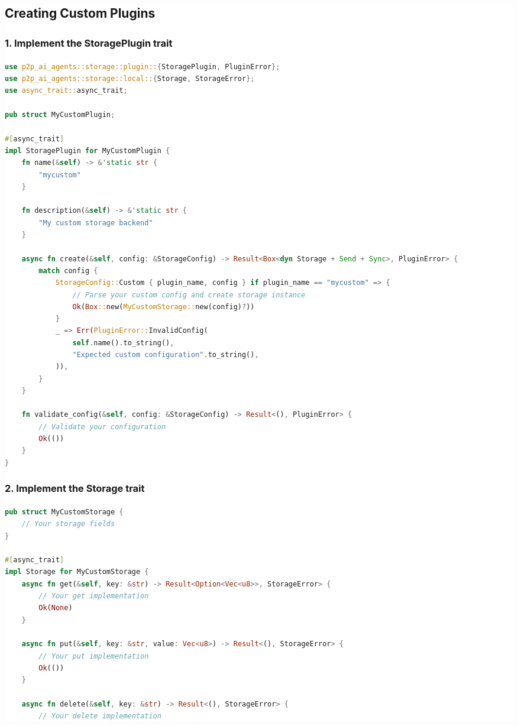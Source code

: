 ## Creating Custom Plugins

### 1. Implement the StoragePlugin trait

```rust
use p2p_ai_agents::storage::plugin::{StoragePlugin, PluginError};
use p2p_ai_agents::storage::local::{Storage, StorageError};
use async_trait::async_trait;

pub struct MyCustomPlugin;

#[async_trait]
impl StoragePlugin for MyCustomPlugin {
    fn name(&self) -> &'static str {
        "mycustom"
    }
    
    fn description(&self) -> &'static str {
        "My custom storage backend"
    }
    
    async fn create(&self, config: &StorageConfig) -> Result<Box<dyn Storage + Send + Sync>, PluginError> {
        match config {
            StorageConfig::Custom { plugin_name, config } if plugin_name == "mycustom" => {
                // Parse your custom config and create storage instance
                Ok(Box::new(MyCustomStorage::new(config)?))
            }
            _ => Err(PluginError::InvalidConfig(
                self.name().to_string(),
                "Expected custom configuration".to_string(),
            )),
        }
    }
    
    fn validate_config(&self, config: &StorageConfig) -> Result<(), PluginError> {
        // Validate your configuration
        Ok(())
    }
}
```

### 2. Implement the Storage trait

```rust
pub struct MyCustomStorage {
    // Your storage fields
}

#[async_trait]
impl Storage for MyCustomStorage {
    async fn get(&self, key: &str) -> Result<Option<Vec<u8>>, StorageError> {
        // Your get implementation
        Ok(None)
    }
    
    async fn put(&self, key: &str, value: Vec<u8>) -> Result<(), StorageError> {
        // Your put implementation
        Ok(())
    }
    
    async fn delete(&self, key: &str) -> Result<(), StorageError> {
        // Your delete implementation
```